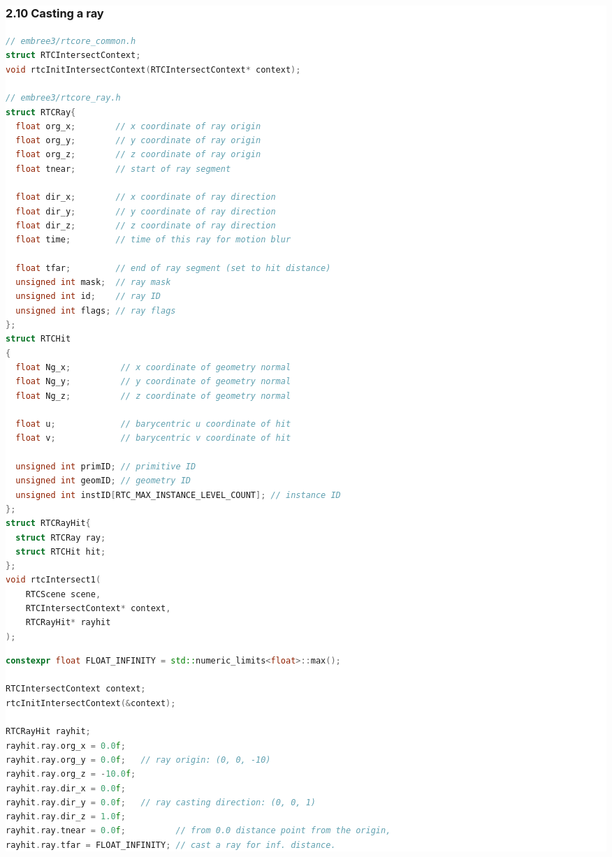 ### 2.10 Casting a ray

```C++
// embree3/rtcore_common.h
struct RTCIntersectContext;
void rtcInitIntersectContext(RTCIntersectContext* context);

// embree3/rtcore_ray.h
struct RTCRay{
  float org_x;        // x coordinate of ray origin
  float org_y;        // y coordinate of ray origin
  float org_z;        // z coordinate of ray origin
  float tnear;        // start of ray segment

  float dir_x;        // x coordinate of ray direction
  float dir_y;        // y coordinate of ray direction
  float dir_z;        // z coordinate of ray direction
  float time;         // time of this ray for motion blur

  float tfar;         // end of ray segment (set to hit distance)
  unsigned int mask;  // ray mask
  unsigned int id;    // ray ID
  unsigned int flags; // ray flags
};
struct RTCHit
{
  float Ng_x;          // x coordinate of geometry normal
  float Ng_y;          // y coordinate of geometry normal
  float Ng_z;          // z coordinate of geometry normal

  float u;             // barycentric u coordinate of hit
  float v;             // barycentric v coordinate of hit

  unsigned int primID; // primitive ID
  unsigned int geomID; // geometry ID
  unsigned int instID[RTC_MAX_INSTANCE_LEVEL_COUNT]; // instance ID
};
struct RTCRayHit{
  struct RTCRay ray;
  struct RTCHit hit;
};
void rtcIntersect1(
    RTCScene scene, 
    RTCIntersectContext* context,
    RTCRayHit* rayhit
);
```

```C++
constexpr float FLOAT_INFINITY = std::numeric_limits<float>::max();

RTCIntersectContext context;
rtcInitIntersectContext(&context);

RTCRayHit rayhit;
rayhit.ray.org_x = 0.0f;
rayhit.ray.org_y = 0.0f;   // ray origin: (0, 0, -10)  
rayhit.ray.org_z = -10.0f; 
rayhit.ray.dir_x = 0.0f;
rayhit.ray.dir_y = 0.0f;   // ray casting direction: (0, 0, 1)
rayhit.ray.dir_z = 1.0f;
rayhit.ray.tnear = 0.0f;          // from 0.0 distance point from the origin,
rayhit.ray.tfar = FLOAT_INFINITY; // cast a ray for inf. distance.

```